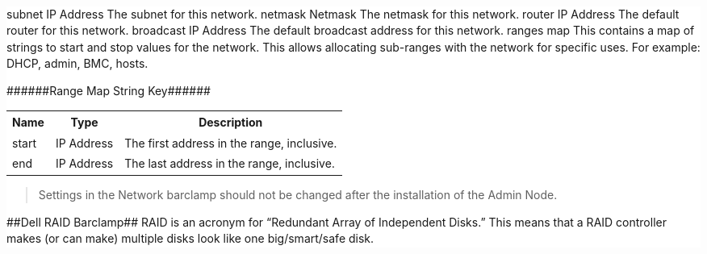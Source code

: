 <tr>
<td>subnet</td>
<td>IP Address</td>
<td>The subnet for this network.</td>
</tr>
<tr>
<td>netmask</td>
<td>Netmask</td>
<td>The netmask for this network.</td>
</tr>
<tr>
<td>router</td>
<td>IP Address</td>
<td>The default router for this network.</td>
</tr>
<tr>
<td>broadcast</td>
<td>IP Address</td>
<td>The default broadcast address for this network.</td>
</tr>
<tr>
<td>ranges</td>
<td>map</td>
<td>This contains a map of strings to start and stop values for the network. This allows allocating sub-ranges with the network for specific uses. For example: DHCP, admin, BMC, hosts.</td>
</tr>
</table>


######Range Map String Key######


<table border="0">
<tr>
<th>Name</th>
<th>Type</th>
<th>Description</th>
</tr>
<tr>
<td>start</td>
<td>IP Address</td>
<td>The first address in the range, inclusive.</td>
</tr>
<tr>
<td>end</td>
<td>IP Address</td>
<td>The last address in the range, inclusive.</td>
</tr>
</table>


>Settings in the Network barclamp should not be changed after the installation of the Admin Node.

##Dell RAID Barclamp##
RAID is an acronym for “Redundant Array of Independent Disks.” This means that a RAID controller makes (or can make) multiple disks look like one big/smart/safe disk. 
